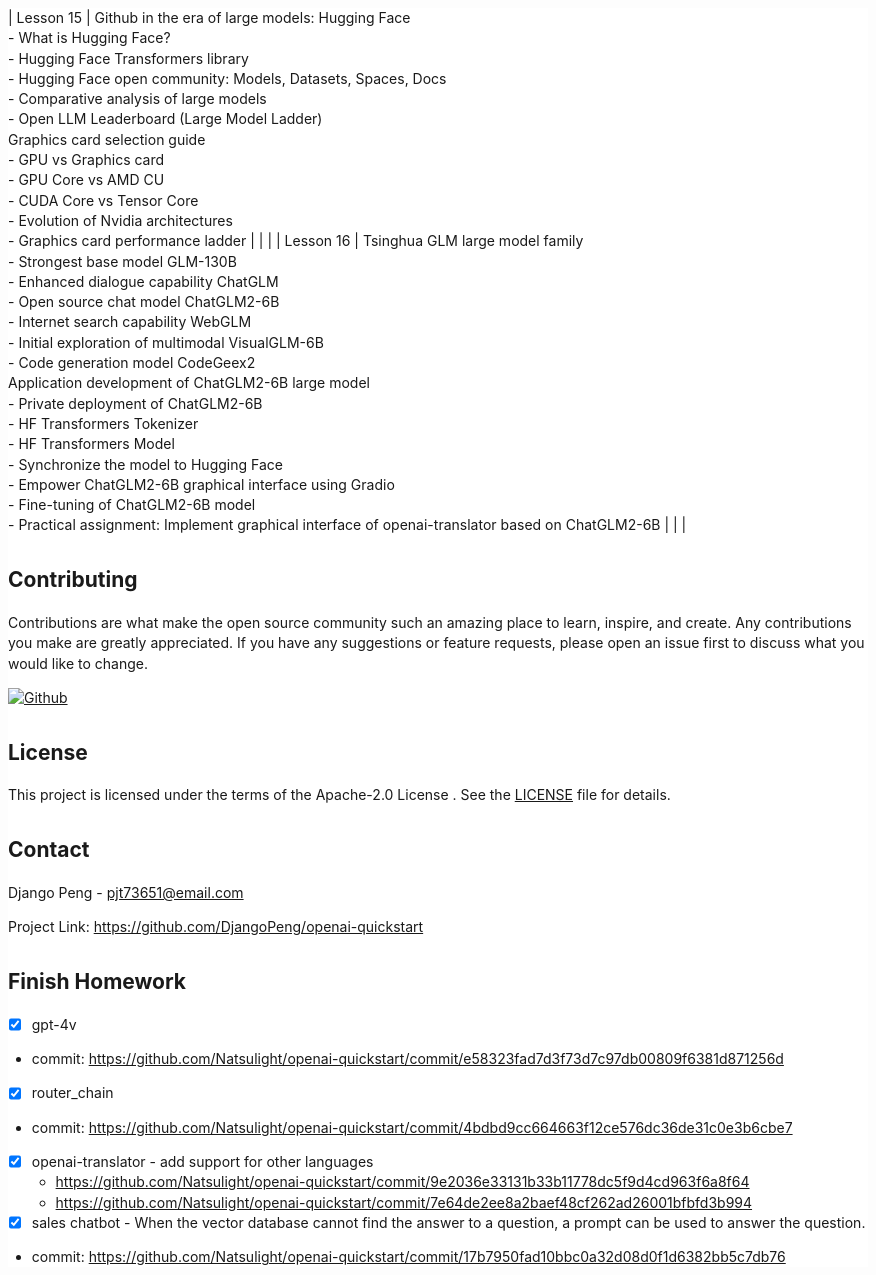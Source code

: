 | Lesson 15  | Github in the era of large models: Hugging Face <br/> - What is Hugging Face? <br/> - Hugging Face Transformers library <br/> - Hugging Face open community: Models, Datasets, Spaces, Docs <br/> - Comparative analysis of large models <br/> - Open LLM Leaderboard (Large Model Ladder) <br/> Graphics card selection guide <br/> - GPU vs Graphics card <br/> - GPU Core vs AMD CU <br/> - CUDA Core vs Tensor Core <br/> - Evolution of Nvidia architectures <br/> - Graphics card performance ladder | | |
| Lesson 16  | Tsinghua GLM large model family <br/> - Strongest base model GLM-130B <br/> - Enhanced dialogue capability ChatGLM <br/> - Open source chat model ChatGLM2-6B <br/> - Internet search capability WebGLM <br/> - Initial exploration of multimodal VisualGLM-6B <br/> - Code generation model CodeGeex2 <br/> Application development of ChatGLM2-6B large model <br/> - Private deployment of ChatGLM2-6B <br/> - HF Transformers Tokenizer <br/> - HF Transformers Model <br/> - Synchronize the model to Hugging Face <br/> - Empower ChatGLM2-6B graphical interface using Gradio <br/> - Fine-tuning of ChatGLM2-6B model <br/> - Practical assignment: Implement graphical interface of openai-translator based on ChatGLM2-6B | | |



## Contributing

Contributions are what make the open source community such an amazing place to learn, inspire, and create. Any contributions you make are greatly appreciated. If you have any suggestions or feature requests, please open an issue first to discuss what you would like to change.

<a href='https://github.com/repo-reviews/repo-reviews.github.io/blob/main/create.md' target="_blank"><img alt='Github' src='https://img.shields.io/badge/review_me-100000?style=flat&logo=Github&logoColor=white&labelColor=888888&color=555555'/></a>

## License

This project is licensed under the terms of the Apache-2.0 License . See the [LICENSE](LICENSE) file for details.

## Contact

Django Peng - pjt73651@email.com

Project Link: https://github.com/DjangoPeng/openai-quickstart

## Finish Homework
- [x] gpt-4v
- commit: https://github.com/Natsulight/openai-quickstart/commit/e58323fad7d3f73d7c97db00809f6381d871256d
- [x] router_chain
- commit: https://github.com/Natsulight/openai-quickstart/commit/4bdbd9cc664663f12ce576dc36de31c0e3b6cbe7
- [x] openai-translator - add support for other languages
    - https://github.com/Natsulight/openai-quickstart/commit/9e2036e33131b33b11778dc5f9d4cd963f6a8f64
    - https://github.com/Natsulight/openai-quickstart/commit/7e64de2ee8a2baef48cf262ad26001bfbfd3b994
- [x] sales chatbot - When the vector database cannot find the answer to a question, a prompt can be used to answer the question.
- commit: https://github.com/Natsulight/openai-quickstart/commit/17b7950fad10bbc0a32d08d0f1d6382bb5c7db76